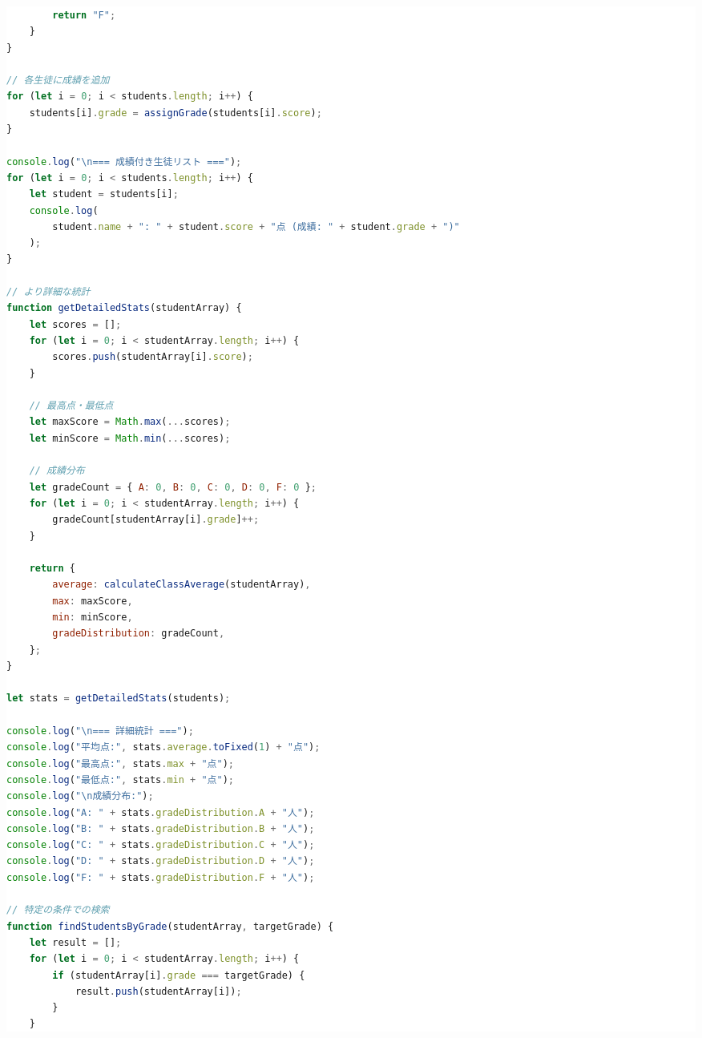 ```javascript
		return "F";
	}
}

// 各生徒に成績を追加
for (let i = 0; i < students.length; i++) {
	students[i].grade = assignGrade(students[i].score);
}

console.log("\n=== 成績付き生徒リスト ===");
for (let i = 0; i < students.length; i++) {
	let student = students[i];
	console.log(
		student.name + ": " + student.score + "点 (成績: " + student.grade + ")"
	);
}

// より詳細な統計
function getDetailedStats(studentArray) {
	let scores = [];
	for (let i = 0; i < studentArray.length; i++) {
		scores.push(studentArray[i].score);
	}

	// 最高点・最低点
	let maxScore = Math.max(...scores);
	let minScore = Math.min(...scores);

	// 成績分布
	let gradeCount = { A: 0, B: 0, C: 0, D: 0, F: 0 };
	for (let i = 0; i < studentArray.length; i++) {
		gradeCount[studentArray[i].grade]++;
	}

	return {
		average: calculateClassAverage(studentArray),
		max: maxScore,
		min: minScore,
		gradeDistribution: gradeCount,
	};
}

let stats = getDetailedStats(students);

console.log("\n=== 詳細統計 ===");
console.log("平均点:", stats.average.toFixed(1) + "点");
console.log("最高点:", stats.max + "点");
console.log("最低点:", stats.min + "点");
console.log("\n成績分布:");
console.log("A: " + stats.gradeDistribution.A + "人");
console.log("B: " + stats.gradeDistribution.B + "人");
console.log("C: " + stats.gradeDistribution.C + "人");
console.log("D: " + stats.gradeDistribution.D + "人");
console.log("F: " + stats.gradeDistribution.F + "人");

// 特定の条件での検索
function findStudentsByGrade(studentArray, targetGrade) {
	let result = [];
	for (let i = 0; i < studentArray.length; i++) {
		if (studentArray[i].grade === targetGrade) {
			result.push(studentArray[i]);
		}
	}
```